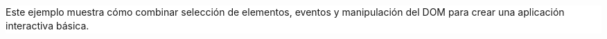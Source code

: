 
Este ejemplo muestra cómo combinar selección de elementos, eventos y manipulación del DOM para crear una aplicación interactiva básica.
